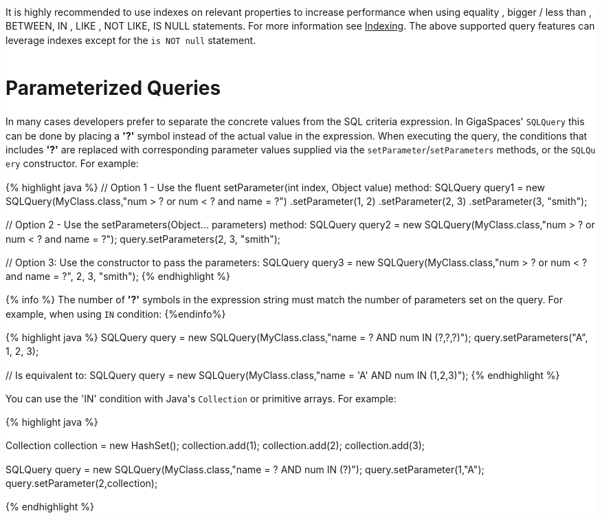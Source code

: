 It is highly recommended to use indexes on relevant properties to increase performance when using equality , bigger / less than , BETWEEN, IN , LIKE , NOT LIKE, IS NULL statements. For more information see [Indexing](./indexing.html). The above supported query features can leverage indexes except for the `is NOT null` statement.


# Parameterized Queries

In many cases developers prefer to separate the concrete values from the SQL criteria expression. In GigaSpaces' `SQLQuery` this can be done by placing a **'?'** symbol instead of the actual value in the expression. When executing the query, the conditions that includes **'?'** are replaced with corresponding parameter values supplied via the `setParameter`/`setParameters` methods, or  the `SQLQuery` constructor. For example:

{% highlight java %}
// Option 1 - Use the fluent setParameter(int index, Object value) method:
SQLQuery<MyClass> query1 = new SQLQuery<MyClass>(MyClass.class,"num > ? or num < ? and name = ?")
    .setParameter(1, 2)
    .setParameter(2, 3)
    .setParameter(3, "smith");

// Option 2 - Use the setParameters(Object... parameters) method:
SQLQuery<MyClass> query2 = new SQLQuery<MyClass>(MyClass.class,"num > ? or num < ? and name = ?");
query.setParameters(2, 3, "smith");

// Option 3: Use the constructor to pass the parameters:
SQLQuery<MyClass> query3 = new SQLQuery<MyClass>(MyClass.class,"num > ? or num < ? and name = ?", 2, 3, "smith");
{% endhighlight %}

{% info %} The number of **'?'** symbols in the expression string must match the number of parameters set on the query. For example, when using `IN` condition:
{%endinfo%}

{% highlight java %}
SQLQuery<MyClass> query = new SQLQuery<MyClass>(MyClass.class,"name = ? AND num IN (?,?,?)");
query.setParameters("A", 1, 2, 3);

// Is equivalent to:
SQLQuery<MyClass> query = new SQLQuery<MyClass>(MyClass.class,"name = 'A' AND num IN (1,2,3)");
{% endhighlight %}


You can use the 'IN' condition with Java's `Collection` or primitive arrays. For example:


{% highlight java %}

Collection<Integer> collection = new HashSet<Integer>();
collection.add(1);
collection.add(2);
collection.add(3);

SQLQuery<MyClass> query = new SQLQuery<MyClass>(MyClass.class,"name = ? AND num IN (?)");
query.setParameter(1,"A");
query.setParameter(2,collection);

{% endhighlight %}
